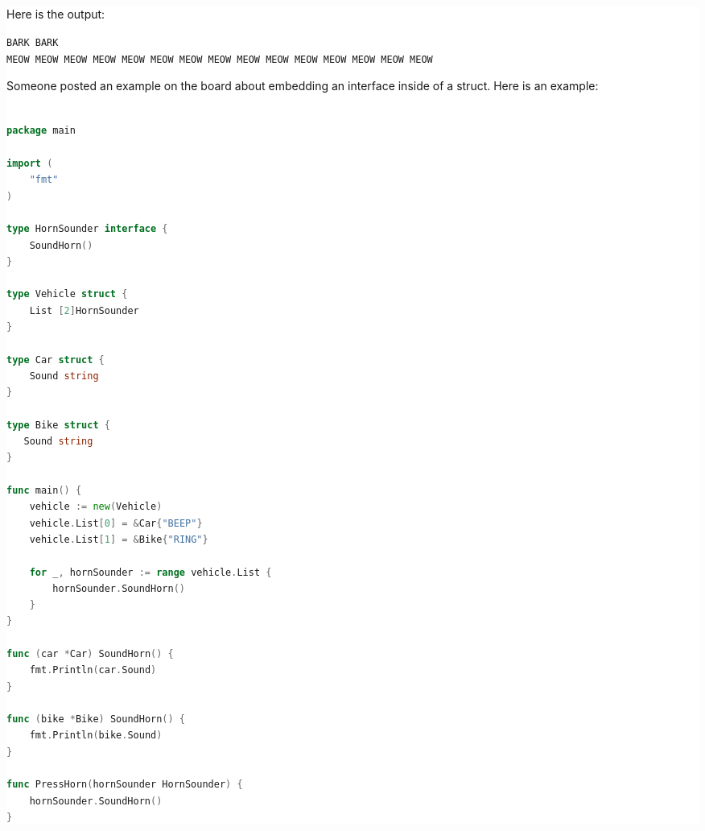 
  
Here is the output:  
  
```
BARK BARK  
MEOW MEOW MEOW MEOW MEOW MEOW MEOW MEOW MEOW MEOW MEOW MEOW MEOW MEOW MEOW
```


  
Someone posted an example on the board about embedding an interface inside of a struct. Here is an example:  
  
```go

package main  
  
import (  
    "fmt"  
)  
  
type HornSounder interface {  
    SoundHorn()  
}  
  
type Vehicle struct {  
    List [2]HornSounder  
}  
  
type Car struct {  
    Sound string  
}  
  
type Bike struct {  
   Sound string  
}  
  
func main() {  
    vehicle := new(Vehicle)  
    vehicle.List[0] = &Car{"BEEP"}  
    vehicle.List[1] = &Bike{"RING"}  
  
    for _, hornSounder := range vehicle.List {  
        hornSounder.SoundHorn()  
    }  
}  
  
func (car *Car) SoundHorn() {  
    fmt.Println(car.Sound)  
}  
  
func (bike *Bike) SoundHorn() {  
    fmt.Println(bike.Sound)  
}  
  
func PressHorn(hornSounder HornSounder) {  
    hornSounder.SoundHorn()  
}

```
